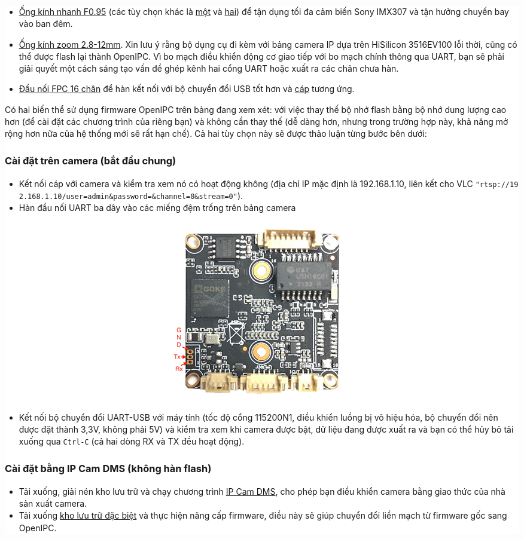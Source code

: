 * [Ống kính nhanh F0.95](https://aliexpress.com/item/32876034491.html) (các tùy chọn khác là [một](https://aliexpress.com/item/32957334039.html) và [hai](https://aliexpress.com/item/4000142214594.html)) để tận dụng tối đa cảm biến Sony IMX307 và tận hưởng chuyến bay vào ban đêm.

* [Ống kính zoom 2.8-12mm](https://aliexpress.com/item/32809397197.html). Xin lưu ý rằng bộ dụng cụ đi kèm với bảng camera IP dựa trên HiSilicon 3516EV100 lỗi thời, cũng có thể được flash lại thành OpenIPC. Vì bo mạch điều khiển động cơ giao tiếp với bo mạch chính thông qua UART, bạn sẽ phải giải quyết một cách sáng tạo vấn đề ghép kênh hai cổng UART hoặc xuất ra các chân chưa hàn.

* [Đầu nối FPC 16 chân](https://aliexpress.com/item/33013766973.html) để hàn kết nối với bộ chuyển đổi USB tốt hơn và [cáp](https://aliexpress.com/item/32958943450.html) tương ứng.

Có hai biến thể sử dụng firmware OpenIPC trên bảng đang xem xét: với việc thay thế bộ nhớ flash bằng bộ nhớ dung lượng cao hơn (để cài đặt các chương trình của riêng bạn) và không cần thay thế (dễ dàng hơn, nhưng trong trường hợp này, khả năng mở rộng hơn nữa của hệ thống mới sẽ rất hạn chế). Cả hai tùy chọn này sẽ được thảo luận từng bước bên dưới:

### Cài đặt trên camera (bắt đầu chung)

* Kết nối cáp với camera và kiểm tra xem nó có hoạt động không (địa chỉ IP mặc định là 192.168.1.10, liên kết cho VLC `"rtsp://192.168.1.10/user=admin&password=&channel=0&stream=0"`).
* Hàn đầu nối UART ba dây vào các miếng đệm trống trên bảng camera

<p align="center">
<img src="https://github.com/OpenIPC/wiki/blob/master/images/fpv-imx307-uart.jpg?raw=true" alt="Logo"/>
</p>

* Kết nối bộ chuyển đổi UART-USB với máy tính (tốc độ cổng 115200N1, điều khiển luồng bị vô hiệu hóa, bộ chuyển đổi nên được đặt thành 3,3V, không phải 5V) và kiểm tra xem khi camera được bật, dữ liệu đang được xuất ra và bạn có thể hủy bỏ tải xuống qua `Ctrl-C` (cả hai dòng RX và TX đều hoạt động).

### Cài đặt bằng IP Cam DMS (không hàn flash)

* Tải xuống, giải nén kho lưu trữ và chạy chương trình [IP Cam DMS](https://team.openipc.org/ipcam_dms/IPCam_DMS_20201121_EN.zip), cho phép bạn điều khiển camera bằng giao thức của nhà sản xuất camera.
* Tải xuống [kho lưu trữ đặc biệt](https://github.com/OpenIPC/coupler/releases/download/latest/000659A7_fpv_IPC_GK7205V200_50H20AI_S38.bin) và thực hiện nâng cấp firmware, điều này sẽ giúp chuyển đổi liền mạch từ firmware gốc sang OpenIPC.
